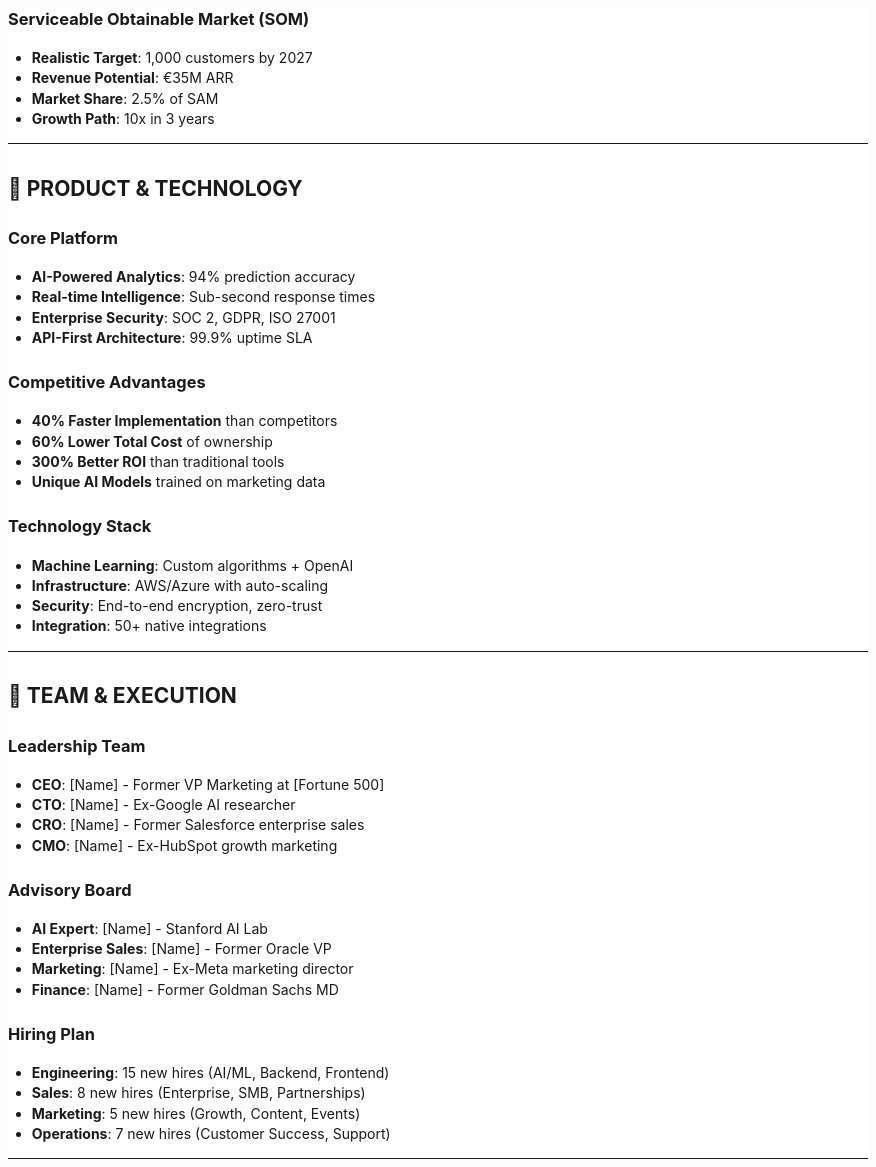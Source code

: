 ### **Serviceable Obtainable Market (SOM)**
- **Realistic Target**: 1,000 customers by 2027
- **Revenue Potential**: €35M ARR
- **Market Share**: 2.5% of SAM
- **Growth Path**: 10x in 3 years

---

## 🚀 **PRODUCT & TECHNOLOGY**

### **Core Platform**
- **AI-Powered Analytics**: 94% prediction accuracy
- **Real-time Intelligence**: Sub-second response times
- **Enterprise Security**: SOC 2, GDPR, ISO 27001
- **API-First Architecture**: 99.9% uptime SLA

### **Competitive Advantages**
- **40% Faster Implementation** than competitors
- **60% Lower Total Cost** of ownership
- **300% Better ROI** than traditional tools
- **Unique AI Models** trained on marketing data

### **Technology Stack**
- **Machine Learning**: Custom algorithms + OpenAI
- **Infrastructure**: AWS/Azure with auto-scaling
- **Security**: End-to-end encryption, zero-trust
- **Integration**: 50+ native integrations

---

## 👥 **TEAM & EXECUTION**

### **Leadership Team**
- **CEO**: [Name] - Former VP Marketing at [Fortune 500]
- **CTO**: [Name] - Ex-Google AI researcher
- **CRO**: [Name] - Former Salesforce enterprise sales
- **CMO**: [Name] - Ex-HubSpot growth marketing

### **Advisory Board**
- **AI Expert**: [Name] - Stanford AI Lab
- **Enterprise Sales**: [Name] - Former Oracle VP
- **Marketing**: [Name] - Ex-Meta marketing director
- **Finance**: [Name] - Former Goldman Sachs MD

### **Hiring Plan**
- **Engineering**: 15 new hires (AI/ML, Backend, Frontend)
- **Sales**: 8 new hires (Enterprise, SMB, Partnerships)
- **Marketing**: 5 new hires (Growth, Content, Events)
- **Operations**: 7 new hires (Customer Success, Support)

---